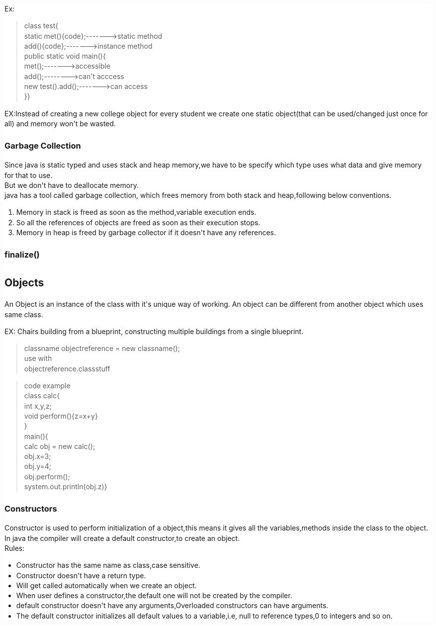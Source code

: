 Ex:                    
>class test{             
static met(){code};------->static method             
add(){code};------->instance method             
public static void main(){             
  met();------->accessible             
  add();-------->can't acccess             
  new test().add();------->can access             
}}                  


EX:Instead of creating a new college object for every student we create one static object(that can be used/changed just once for all) and memory won't be wasted.


### Garbage Collection
Since java is static typed and uses stack and heap memory,we have to be specify which type uses what data and give memory for that to use.     
But we don't have to deallocate memory.            
java has a tool called garbage collection, which frees memory from both stack and heap,following below conventions.      
1. Memory in stack is freed as soon as the method,variable execution ends.      
2. So all the references of objects are freed as soon as their execution stops.   
3. Memory in heap is freed by garbage collector if it doesn't have any references.  

### finalize()

## Objects

An Object is an instance of the class with it's unique way of working.
An object can be different from another object which uses same class.

EX: Chairs building from a blueprint, constructing multiple buildings from a single blueprint.

> classname objectreference = new classname();  
> use with  
>  objectreference.classstuff

> code example  
> class calc{  
>  int x,y,z;  
>  void perform(){z=x+y}  
> }  
> main(){  
>  calc obj = new calc();  
>  obj.x=3;  
>  obj.y=4;  
>  obj.perform();  
>  system.out.println(obj.z)}

### Constructors  
Constructor is used to perform initialization of a object,this means it gives all the variables,methods inside the class to the object.       
In java the compiler will create a default constructor,to create an object.      
Rules:
- Constructor has the same name as class,case sensitive.
- Constructor doesn't have a return type.
- Will get called automatically when we create an object. 
- When user defines a constructor,the default one will not be created by the compiler.    
- default constructor doesn't have any arguments,Overloaded constructors can have arguments.
- The default constructor initializes all default values to a variable,i.e, null to reference types,0 to integers and so on.  
